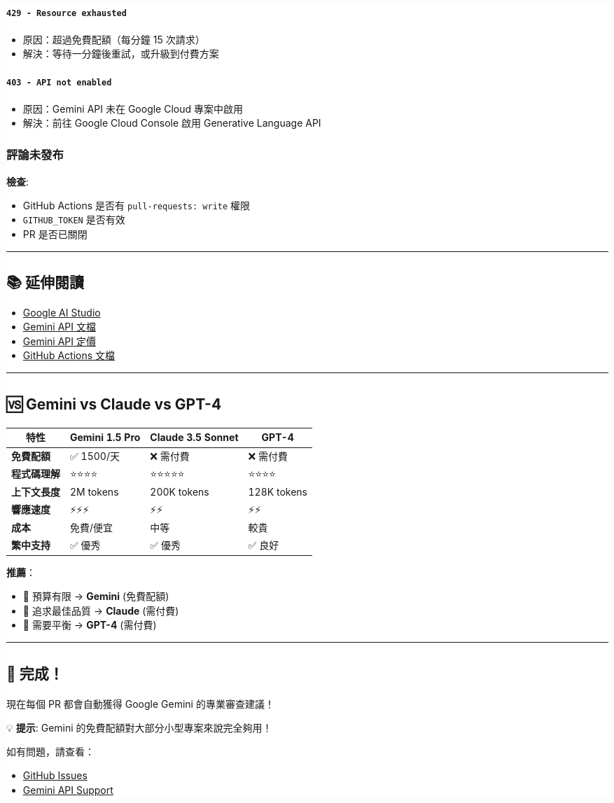 #### `429 - Resource exhausted`
- 原因：超過免費配額（每分鐘 15 次請求）
- 解決：等待一分鐘後重試，或升級到付費方案

#### `403 - API not enabled`
- 原因：Gemini API 未在 Google Cloud 專案中啟用
- 解決：前往 Google Cloud Console 啟用 Generative Language API

### 評論未發布

**檢查**:
- GitHub Actions 是否有 `pull-requests: write` 權限
- `GITHUB_TOKEN` 是否有效
- PR 是否已關閉

---

## 📚 延伸閱讀

- [Google AI Studio](https://makersuite.google.com/)
- [Gemini API 文檔](https://ai.google.dev/docs)
- [Gemini API 定價](https://ai.google.dev/pricing)
- [GitHub Actions 文檔](https://docs.github.com/en/actions)

---

## 🆚 Gemini vs Claude vs GPT-4

| 特性 | Gemini 1.5 Pro | Claude 3.5 Sonnet | GPT-4 |
|------|----------------|-------------------|--------|
| **免費配額** | ✅ 1500/天 | ❌ 需付費 | ❌ 需付費 |
| **程式碼理解** | ⭐⭐⭐⭐ | ⭐⭐⭐⭐⭐ | ⭐⭐⭐⭐ |
| **上下文長度** | 2M tokens | 200K tokens | 128K tokens |
| **響應速度** | ⚡⚡⚡ | ⚡⚡ | ⚡⚡ |
| **成本** | 免費/便宜 | 中等 | 較貴 |
| **繁中支持** | ✅ 優秀 | ✅ 優秀 | ✅ 良好 |

**推薦**：
- 🎁 預算有限 → **Gemini** (免費配額)
- 🎯 追求最佳品質 → **Claude** (需付費)
- 🔄 需要平衡 → **GPT-4** (需付費)

---

## 🎉 完成！

現在每個 PR 都會自動獲得 Google Gemini 的專業審查建議！

💡 **提示**: Gemini 的免費配額對大部分小型專案來說完全夠用！

如有問題，請查看：
- [GitHub Issues](https://github.com/BBsBrezz/Gitlab-MCP/issues)
- [Gemini API Support](https://ai.google.dev/support)
